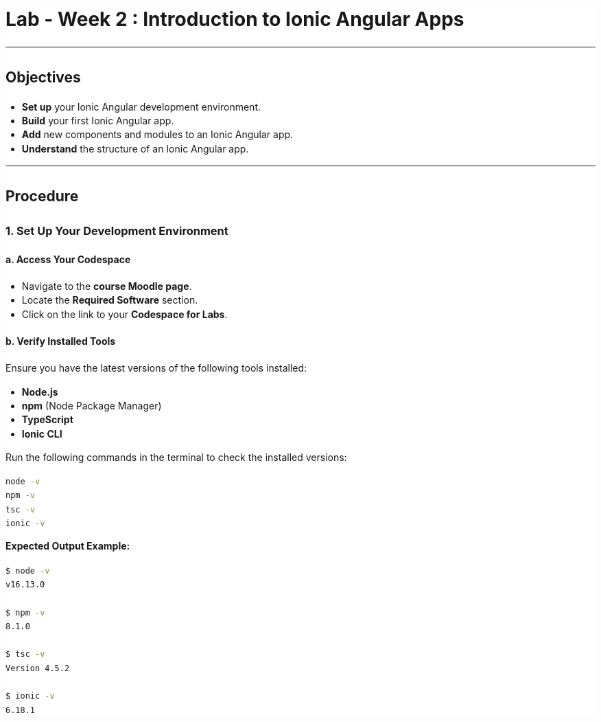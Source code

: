 # Lab - Week 2 : Introduction to Ionic Angular Apps

---

## **Objectives**

- **Set up** your Ionic Angular development environment.
- **Build** your first Ionic Angular app.
- **Add** new components and modules to an Ionic Angular app.
- **Understand** the structure of an Ionic Angular app.

---

## **Procedure**

### **1. Set Up Your Development Environment**

#### **a. Access Your Codespace**

- Navigate to the **course Moodle page**.
- Locate the **Required Software** section.
- Click on the link to your **Codespace for Labs**.

#### **b. Verify Installed Tools**

Ensure you have the latest versions of the following tools installed:

- **Node.js**
- **npm** (Node Package Manager)
- **TypeScript**
- **Ionic CLI**

Run the following commands in the terminal to check the installed versions:

```bash
node -v
npm -v
tsc -v
ionic -v
```

**Expected Output Example:**

```bash
$ node -v
v16.13.0

$ npm -v
8.1.0

$ tsc -v
Version 4.5.2

$ ionic -v
6.18.1
```
